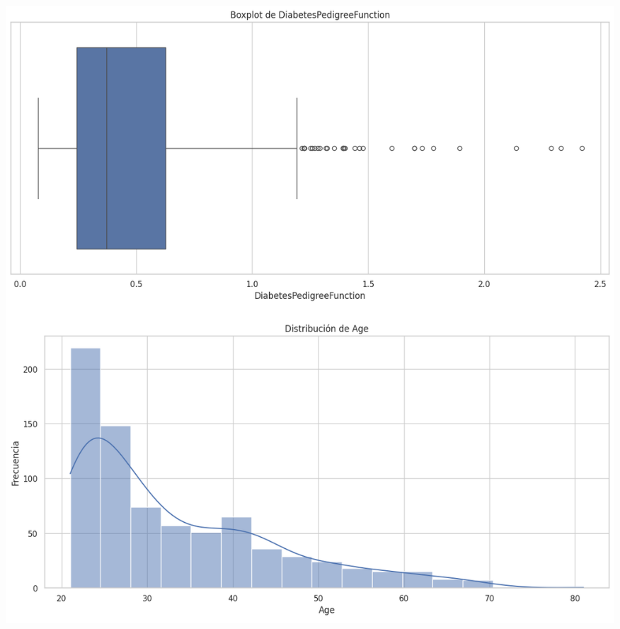 


    
![png](diabetes_files/diabetes_4_19.png)
    



    
![png](diabetes_files/diabetes_4_20.png)
    